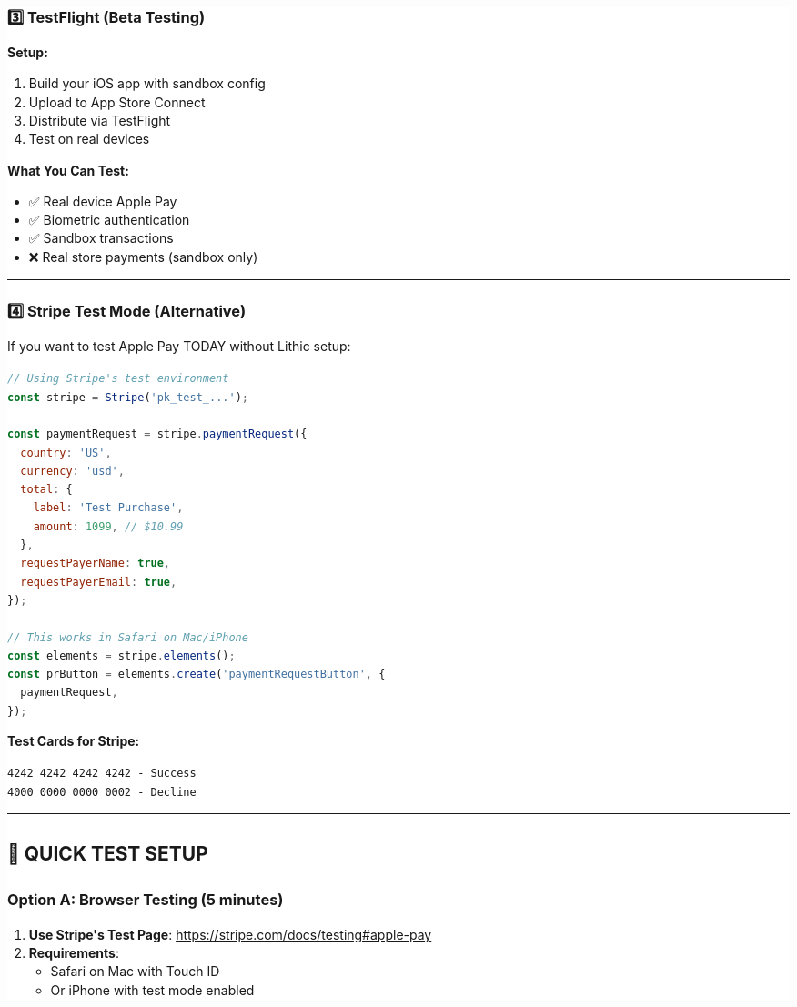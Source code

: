 ### 3️⃣ **TestFlight (Beta Testing)**
**Setup:**
1. Build your iOS app with sandbox config
2. Upload to App Store Connect
3. Distribute via TestFlight
4. Test on real devices

**What You Can Test:**
- ✅ Real device Apple Pay
- ✅ Biometric authentication
- ✅ Sandbox transactions
- ❌ Real store payments (sandbox only)

---

### 4️⃣ **Stripe Test Mode (Alternative)**
If you want to test Apple Pay TODAY without Lithic setup:

```javascript
// Using Stripe's test environment
const stripe = Stripe('pk_test_...');

const paymentRequest = stripe.paymentRequest({
  country: 'US',
  currency: 'usd',
  total: {
    label: 'Test Purchase',
    amount: 1099, // $10.99
  },
  requestPayerName: true,
  requestPayerEmail: true,
});

// This works in Safari on Mac/iPhone
const elements = stripe.elements();
const prButton = elements.create('paymentRequestButton', {
  paymentRequest,
});
```

**Test Cards for Stripe:**
```
4242 4242 4242 4242 - Success
4000 0000 0000 0002 - Decline
```

---

## 🧪 **QUICK TEST SETUP**

### Option A: Browser Testing (5 minutes)
1. **Use Stripe's Test Page**: https://stripe.com/docs/testing#apple-pay
2. **Requirements**: 
   - Safari on Mac with Touch ID
   - Or iPhone with test mode enabled
